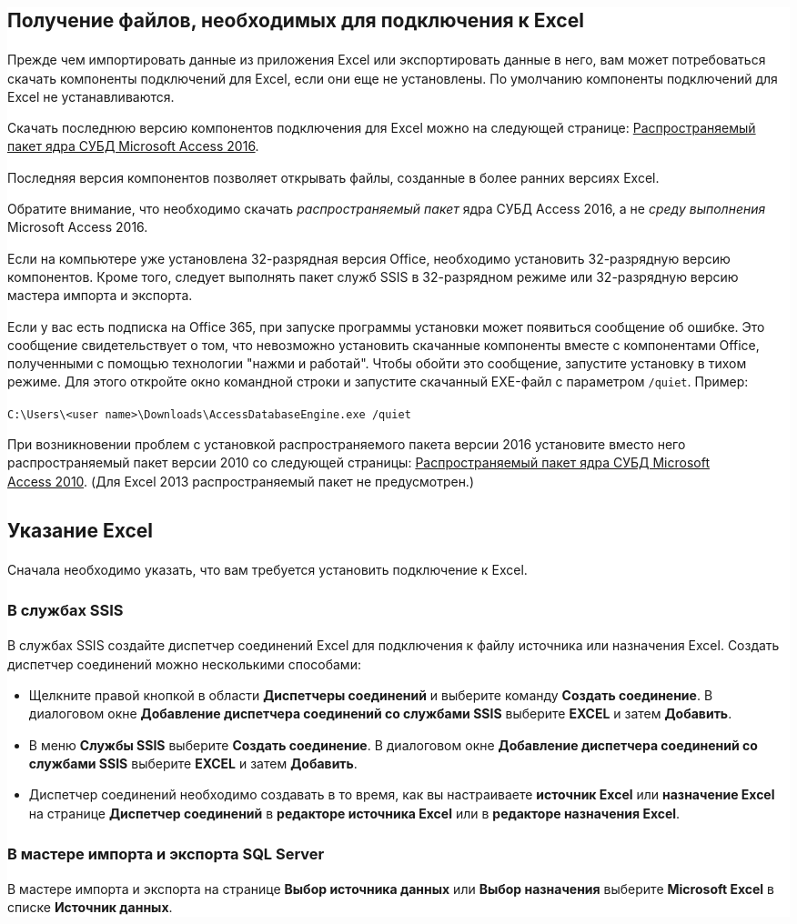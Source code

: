 ## <a name="get-the-files-you-need-to-connect-to-excel"></a><a name="files-you-need"></a>Получение файлов, необходимых для подключения к Excel

Прежде чем импортировать данные из приложения Excel или экспортировать данные в него, вам может потребоваться скачать компоненты подключений для Excel, если они еще не установлены. По умолчанию компоненты подключений для Excel не устанавливаются.

Скачать последнюю версию компонентов подключения для Excel можно на следующей странице: [Распространяемый пакет ядра СУБД Microsoft Access 2016](https://www.microsoft.com/download/details.aspx?id=54920).
  
Последняя версия компонентов позволяет открывать файлы, созданные в более ранних версиях Excel.

Обратите внимание, что необходимо скачать *распространяемый пакет* ядра СУБД Access 2016, а не *среду выполнения* Microsoft Access 2016.

Если на компьютере уже установлена 32-разрядная версия Office, необходимо установить 32-разрядную версию компонентов. Кроме того, следует выполнять пакет служб SSIS в 32-разрядном режиме или 32-разрядную версию мастера импорта и экспорта.

Если у вас есть подписка на Office 365, при запуске программы установки может появиться сообщение об ошибке. Это сообщение свидетельствует о том, что невозможно установить скачанные компоненты вместе с компонентами Office, полученными с помощью технологии "нажми и работай". Чтобы обойти это сообщение, запустите установку в тихом режиме. Для этого откройте окно командной строки и запустите скачанный EXE-файл с параметром `/quiet`. Пример:

`C:\Users\<user name>\Downloads\AccessDatabaseEngine.exe /quiet`

При возникновении проблем с установкой распространяемого пакета версии 2016 установите вместо него распространяемый пакет версии 2010 со следующей страницы: [Распространяемый пакет ядра СУБД Microsoft Access 2010](https://www.microsoft.com/download/details.aspx?id=13255). (Для Excel 2013 распространяемый пакет не предусмотрен.)

## <a name="specify-excel"></a><a name="specify-excel"></a> Указание Excel

Сначала необходимо указать, что вам требуется установить подключение к Excel.

### <a name="in-ssis"></a>В службах SSIS
В службах SSIS создайте диспетчер соединений Excel для подключения к файлу источника или назначения Excel. Создать диспетчер соединений можно несколькими способами:

-   Щелкните правой кнопкой в области **Диспетчеры соединений** и выберите команду **Создать соединение**. В диалоговом окне **Добавление диспетчера соединений со службами SSIS** выберите **EXCEL** и затем **Добавить**.
 
-   В меню **Службы SSIS** выберите **Создать соединение**. В диалоговом окне **Добавление диспетчера соединений со службами SSIS** выберите **EXCEL** и затем **Добавить**.

-   Диспетчер соединений необходимо создавать в то время, как вы настраиваете **источник Excel** или **назначение Excel** на странице **Диспетчер соединений** в **редакторе источника Excel** или в **редакторе назначения Excel**.

### <a name="in-the-sql-server-import-and-export-wizard"></a>В мастере импорта и экспорта SQL Server
В мастере импорта и экспорта на странице **Выбор источника данных** или **Выбор назначения** выберите **Microsoft Excel** в списке **Источник данных**.
